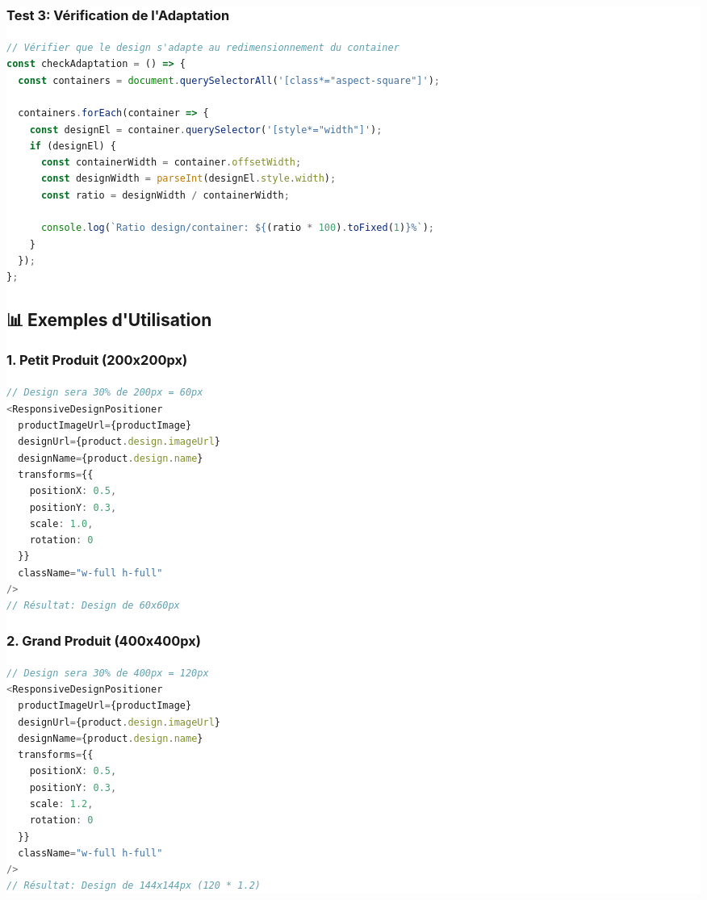 ### **Test 3: Vérification de l'Adaptation**
```javascript
// Vérifier que le design s'adapte au redimensionnement du container
const checkAdaptation = () => {
  const containers = document.querySelectorAll('[class*="aspect-square"]');
  
  containers.forEach(container => {
    const designEl = container.querySelector('[style*="width"]');
    if (designEl) {
      const containerWidth = container.offsetWidth;
      const designWidth = parseInt(designEl.style.width);
      const ratio = designWidth / containerWidth;
      
      console.log(`Ratio design/container: ${(ratio * 100).toFixed(1)}%`);
    }
  });
};
```

## 📊 **Exemples d'Utilisation**

### **1. Petit Produit (200x200px)**
```typescript
// Design sera 30% de 200px = 60px
<ResponsiveDesignPositioner
  productImageUrl={productImage}
  designUrl={product.design.imageUrl}
  designName={product.design.name}
  transforms={{
    positionX: 0.5,
    positionY: 0.3,
    scale: 1.0,
    rotation: 0
  }}
  className="w-full h-full"
/>
// Résultat: Design de 60x60px
```

### **2. Grand Produit (400x400px)**
```typescript
// Design sera 30% de 400px = 120px
<ResponsiveDesignPositioner
  productImageUrl={productImage}
  designUrl={product.design.imageUrl}
  designName={product.design.name}
  transforms={{
    positionX: 0.5,
    positionY: 0.3,
    scale: 1.2,
    rotation: 0
  }}
  className="w-full h-full"
/>
// Résultat: Design de 144x144px (120 * 1.2)
```
